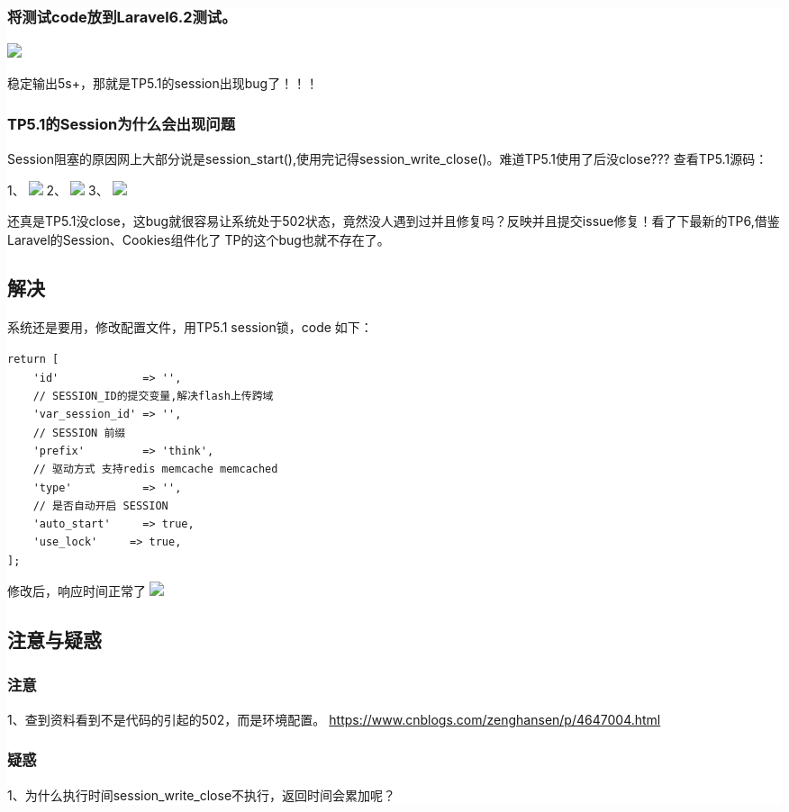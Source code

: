 ### 将测试code放到Laravel6.2测试。
![](http://img.chunpat.cn/Fn6BmTtjJNXJgOyGdGe74yt10cpd)

稳定输出5s+，那就是TP5.1的session出现bug了！！！

### TP5.1的Session为什么会出现问题
Session阻塞的原因网上大部分说是session_start(),使用完记得session_write_close()。难道TP5.1使用了后没close???
查看TP5.1源码：

1、
![](http://img.chunpat.cn/FqC_5ivD1cFKjx2A06w6gALb4pzo)
2、
![](http://img.chunpat.cn/FsD9JQa5VlMSAhK-ijYmwEMx0t01)
3、
![](http://img.chunpat.cn/FjgcLLdJglPrpHiWnnbjfIyQMit2)

还真是TP5.1没close，这bug就很容易让系统处于502状态，竟然没人遇到过并且修复吗？反映并且提交issue修复！看了下最新的TP6,借鉴Laravel的Session、Cookies组件化了
TP的这个bug也就不存在了。

## 解决
系统还是要用，修改配置文件，用TP5.1 session锁，code 如下：
```
return [
    'id'             => '',
    // SESSION_ID的提交变量,解决flash上传跨域
    'var_session_id' => '',
    // SESSION 前缀
    'prefix'         => 'think',
    // 驱动方式 支持redis memcache memcached
    'type'           => '',
    // 是否自动开启 SESSION
    'auto_start'     => true,
    'use_lock'     => true,
];
```

修改后，响应时间正常了
![](http://img.chunpat.cn/FiRwyQzfDp9ZYp8EzPCH6GCWXEb7)


## 注意与疑惑
### 注意
1、查到资料看到不是代码的引起的502，而是环境配置。
https://www.cnblogs.com/zenghansen/p/4647004.html

### 疑惑
1、为什么执行时间session_write_close不执行，返回时间会累加呢？
